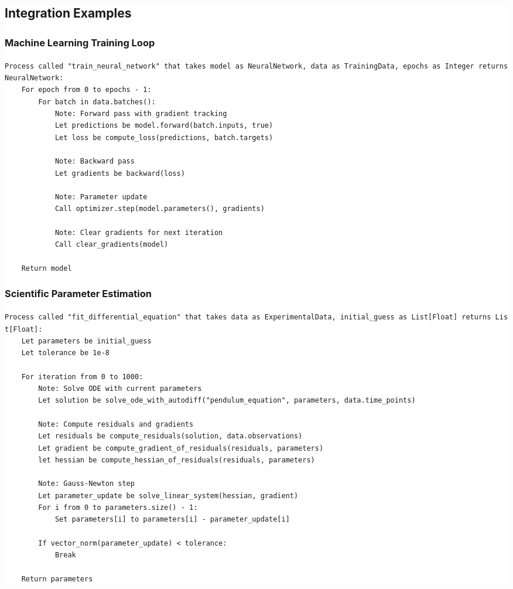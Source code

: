 ## Integration Examples

### Machine Learning Training Loop

```runa
Process called "train_neural_network" that takes model as NeuralNetwork, data as TrainingData, epochs as Integer returns NeuralNetwork:
    For epoch from 0 to epochs - 1:
        For batch in data.batches():
            Note: Forward pass with gradient tracking
            Let predictions be model.forward(batch.inputs, true)
            Let loss be compute_loss(predictions, batch.targets)
            
            Note: Backward pass
            Let gradients be backward(loss)
            
            Note: Parameter update
            Call optimizer.step(model.parameters(), gradients)
            
            Note: Clear gradients for next iteration
            Call clear_gradients(model)
    
    Return model
```

### Scientific Parameter Estimation

```runa
Process called "fit_differential_equation" that takes data as ExperimentalData, initial_guess as List[Float] returns List[Float]:
    Let parameters be initial_guess
    Let tolerance be 1e-8
    
    For iteration from 0 to 1000:
        Note: Solve ODE with current parameters
        Let solution be solve_ode_with_autodiff("pendulum_equation", parameters, data.time_points)
        
        Note: Compute residuals and gradients
        Let residuals be compute_residuals(solution, data.observations)
        Let gradient be compute_gradient_of_residuals(residuals, parameters)
        let hessian be compute_hessian_of_residuals(residuals, parameters)
        
        Note: Gauss-Newton step
        Let parameter_update be solve_linear_system(hessian, gradient)
        For i from 0 to parameters.size() - 1:
            Set parameters[i] to parameters[i] - parameter_update[i]
        
        If vector_norm(parameter_update) < tolerance:
            Break
    
    Return parameters
```
